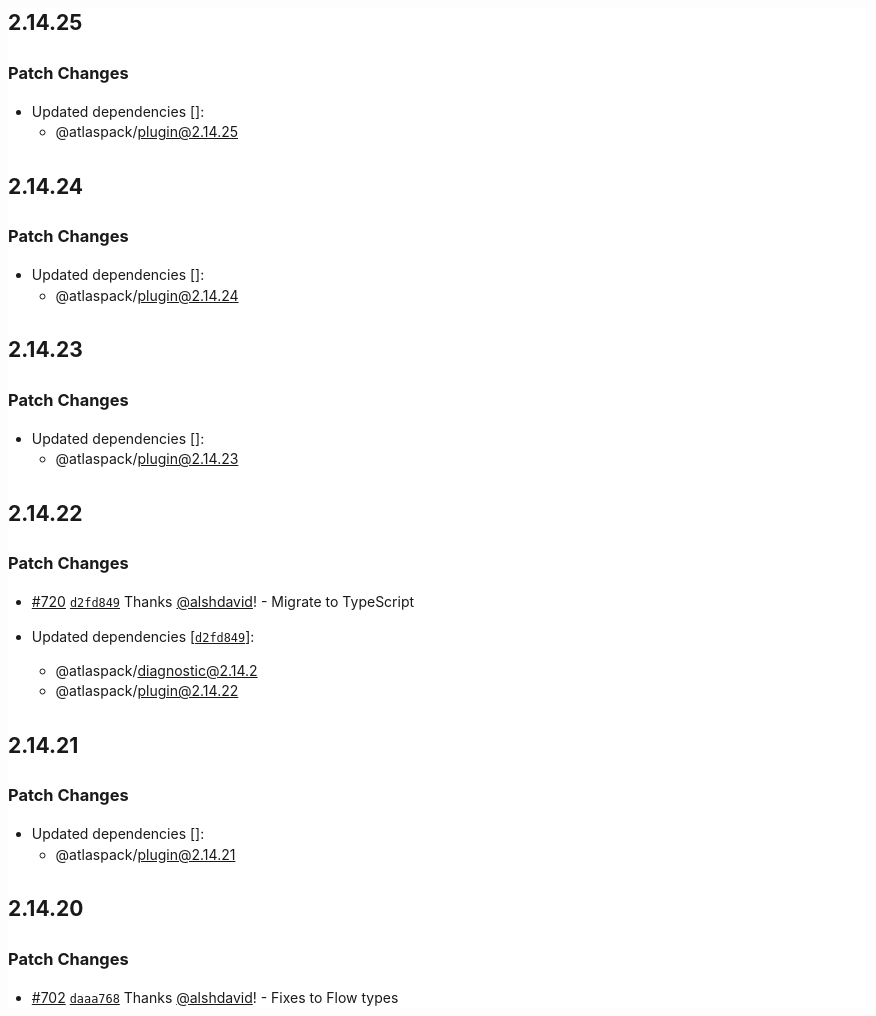## 2.14.25

### Patch Changes

- Updated dependencies []:
  - @atlaspack/plugin@2.14.25

## 2.14.24

### Patch Changes

- Updated dependencies []:
  - @atlaspack/plugin@2.14.24

## 2.14.23

### Patch Changes

- Updated dependencies []:
  - @atlaspack/plugin@2.14.23

## 2.14.22

### Patch Changes

- [#720](https://github.com/atlassian-labs/atlaspack/pull/720) [`d2fd849`](https://github.com/atlassian-labs/atlaspack/commit/d2fd849770fe6305e9c694bd97b1bd905abd9d94) Thanks [@alshdavid](https://github.com/alshdavid)! - Migrate to TypeScript

- Updated dependencies [[`d2fd849`](https://github.com/atlassian-labs/atlaspack/commit/d2fd849770fe6305e9c694bd97b1bd905abd9d94)]:
  - @atlaspack/diagnostic@2.14.2
  - @atlaspack/plugin@2.14.22

## 2.14.21

### Patch Changes

- Updated dependencies []:
  - @atlaspack/plugin@2.14.21

## 2.14.20

### Patch Changes

- [#702](https://github.com/atlassian-labs/atlaspack/pull/702) [`daaa768`](https://github.com/atlassian-labs/atlaspack/commit/daaa7688786772d7e3713b71c5bba6b89ec704aa) Thanks [@alshdavid](https://github.com/alshdavid)! - Fixes to Flow types
